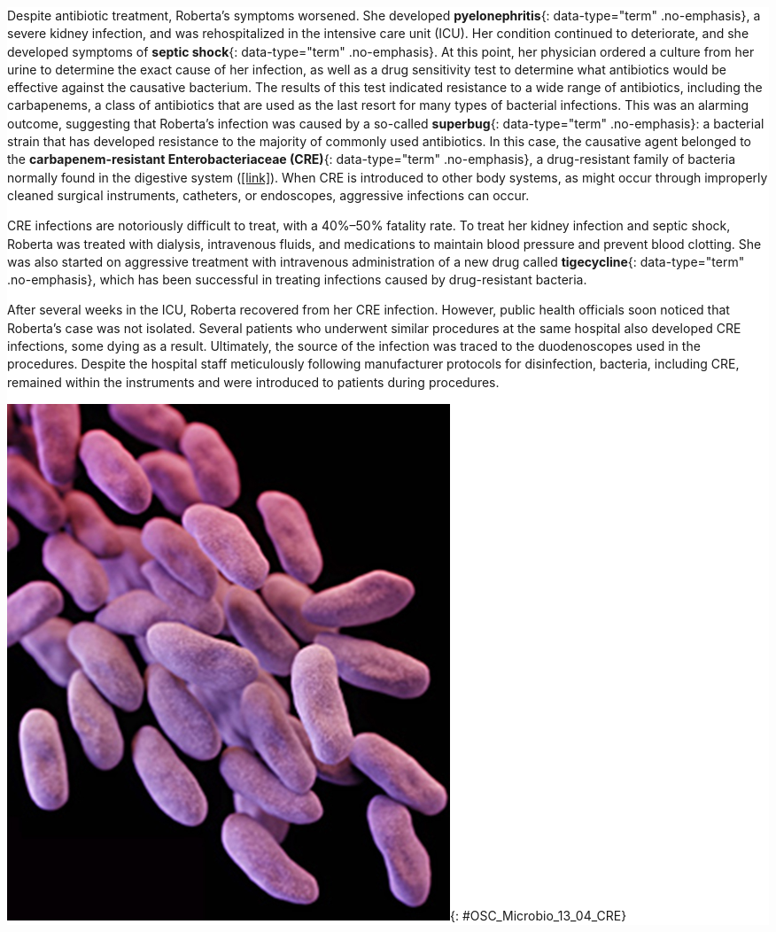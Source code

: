 Despite antibiotic treatment, Roberta’s symptoms worsened. She developed **pyelonephritis**{: data-type="term" .no-emphasis}, a severe kidney infection, and was rehospitalized in the intensive care unit (ICU). Her condition continued to deteriorate, and she developed symptoms of **septic shock**{: data-type="term" .no-emphasis}. At this point, her physician ordered a culture from her urine to determine the exact cause of her infection, as well as a drug sensitivity test to determine what antibiotics would be effective against the causative bacterium. The results of this test indicated resistance to a wide range of antibiotics, including the carbapenems, a class of antibiotics that are used as the last resort for many types of bacterial infections. This was an alarming outcome, suggesting that Roberta’s infection was caused by a so-called **superbug**{: data-type="term" .no-emphasis}\: a bacterial strain that has developed resistance to the majority of commonly used antibiotics. In this case, the causative agent belonged to the **carbapenem-resistant Enterobacteriaceae (CRE)**{: data-type="term" .no-emphasis}, a drug-resistant family of bacteria normally found in the digestive system ([\[link\]](#OSC_Microbio_13_04_CRE)). When CRE is introduced to other body systems, as might occur through improperly cleaned surgical instruments, catheters, or endoscopes, aggressive infections can occur.

CRE infections are notoriously difficult to treat, with a 40%–50% fatality rate. To treat her kidney infection and septic shock, Roberta was treated with dialysis, intravenous fluids, and medications to maintain blood pressure and prevent blood clotting. She was also started on aggressive treatment with intravenous administration of a new drug called **tigecycline**{: data-type="term" .no-emphasis}, which has been successful in treating infections caused by drug-resistant bacteria.

After several weeks in the ICU, Roberta recovered from her CRE infection. However, public health officials soon noticed that Roberta’s case was not isolated. Several patients who underwent similar procedures at the same hospital also developed CRE infections, some dying as a result. Ultimately, the source of the infection was traced to the duodenoscopes used in the procedures. Despite the hospital staff meticulously following manufacturer protocols for disinfection, bacteria, including CRE, remained within the instruments and were introduced to patients during procedures.

![Micrograph of oval cells.](../resources/OSC_Microbio_13_04_CRE.jpg "CRE is an extremely drug-resistant strain of bacteria that is typically associated with nosocomial infections. (credit: Centers for Disease Control and Prevention)"){: #OSC_Microbio_13_04_CRE}
